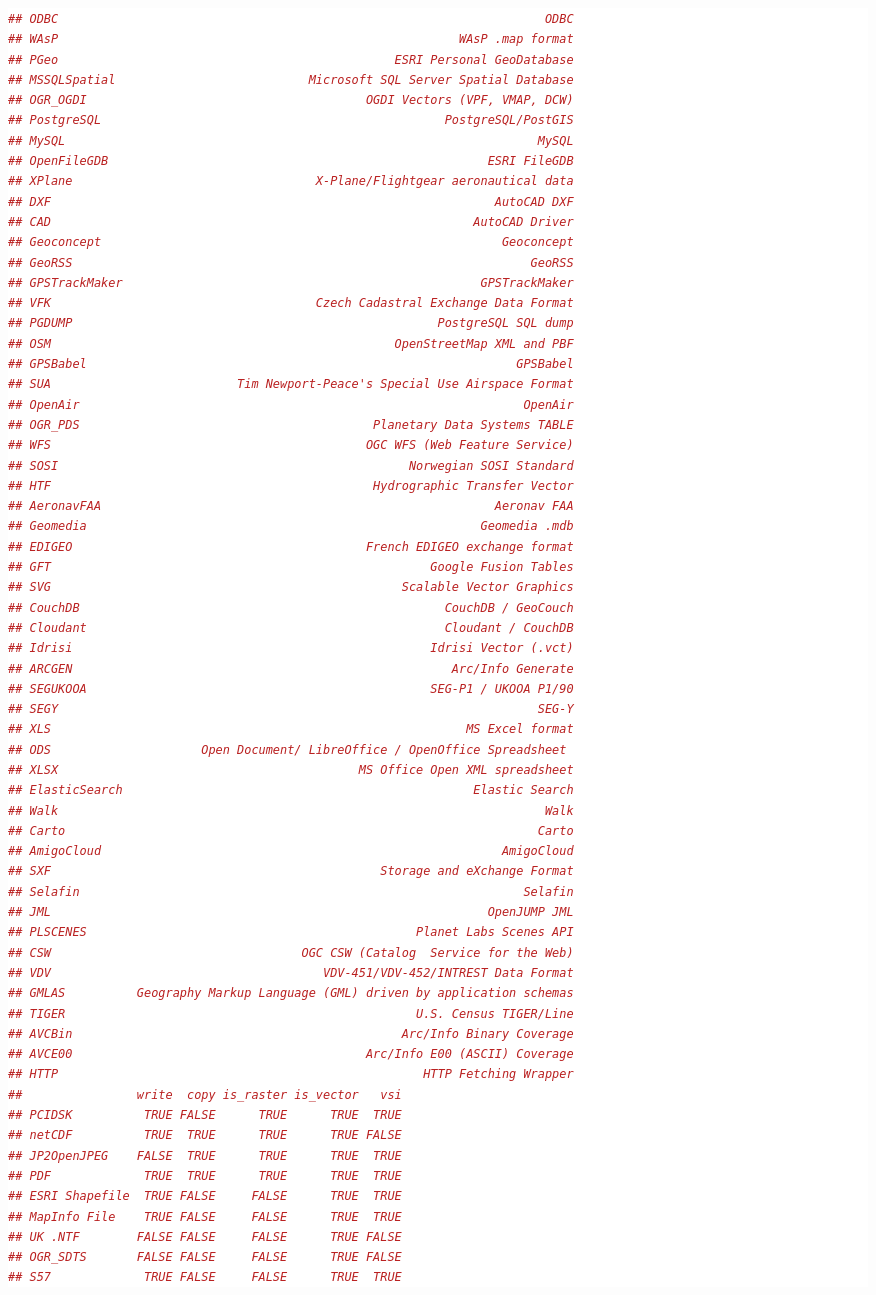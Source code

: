 ``` r
## ODBC                                                                    ODBC
## WAsP                                                        WAsP .map format
## PGeo                                               ESRI Personal GeoDatabase
## MSSQLSpatial                           Microsoft SQL Server Spatial Database
## OGR_OGDI                                       OGDI Vectors (VPF, VMAP, DCW)
## PostgreSQL                                                PostgreSQL/PostGIS
## MySQL                                                                  MySQL
## OpenFileGDB                                                     ESRI FileGDB
## XPlane                                  X-Plane/Flightgear aeronautical data
## DXF                                                              AutoCAD DXF
## CAD                                                           AutoCAD Driver
## Geoconcept                                                        Geoconcept
## GeoRSS                                                                GeoRSS
## GPSTrackMaker                                                  GPSTrackMaker
## VFK                                     Czech Cadastral Exchange Data Format
## PGDUMP                                                   PostgreSQL SQL dump
## OSM                                                OpenStreetMap XML and PBF
## GPSBabel                                                            GPSBabel
## SUA                          Tim Newport-Peace's Special Use Airspace Format
## OpenAir                                                              OpenAir
## OGR_PDS                                         Planetary Data Systems TABLE
## WFS                                            OGC WFS (Web Feature Service)
## SOSI                                                 Norwegian SOSI Standard
## HTF                                             Hydrographic Transfer Vector
## AeronavFAA                                                       Aeronav FAA
## Geomedia                                                       Geomedia .mdb
## EDIGEO                                         French EDIGEO exchange format
## GFT                                                     Google Fusion Tables
## SVG                                                 Scalable Vector Graphics
## CouchDB                                                   CouchDB / GeoCouch
## Cloudant                                                  Cloudant / CouchDB
## Idrisi                                                  Idrisi Vector (.vct)
## ARCGEN                                                     Arc/Info Generate
## SEGUKOOA                                                SEG-P1 / UKOOA P1/90
## SEGY                                                                   SEG-Y
## XLS                                                          MS Excel format
## ODS                     Open Document/ LibreOffice / OpenOffice Spreadsheet 
## XLSX                                          MS Office Open XML spreadsheet
## ElasticSearch                                                 Elastic Search
## Walk                                                                    Walk
## Carto                                                                  Carto
## AmigoCloud                                                        AmigoCloud
## SXF                                              Storage and eXchange Format
## Selafin                                                              Selafin
## JML                                                             OpenJUMP JML
## PLSCENES                                              Planet Labs Scenes API
## CSW                                   OGC CSW (Catalog  Service for the Web)
## VDV                                      VDV-451/VDV-452/INTREST Data Format
## GMLAS          Geography Markup Language (GML) driven by application schemas
## TIGER                                                 U.S. Census TIGER/Line
## AVCBin                                              Arc/Info Binary Coverage
## AVCE00                                         Arc/Info E00 (ASCII) Coverage
## HTTP                                                   HTTP Fetching Wrapper
##                write  copy is_raster is_vector   vsi
## PCIDSK          TRUE FALSE      TRUE      TRUE  TRUE
## netCDF          TRUE  TRUE      TRUE      TRUE FALSE
## JP2OpenJPEG    FALSE  TRUE      TRUE      TRUE  TRUE
## PDF             TRUE  TRUE      TRUE      TRUE  TRUE
## ESRI Shapefile  TRUE FALSE     FALSE      TRUE  TRUE
## MapInfo File    TRUE FALSE     FALSE      TRUE  TRUE
## UK .NTF        FALSE FALSE     FALSE      TRUE FALSE
## OGR_SDTS       FALSE FALSE     FALSE      TRUE FALSE
## S57             TRUE FALSE     FALSE      TRUE  TRUE
```